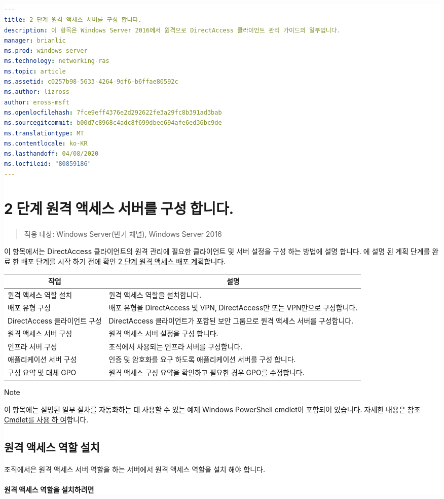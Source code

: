 ```yaml
---
title: 2 단계 원격 액세스 서버를 구성 합니다.
description: 이 항목은 Windows Server 2016에서 원격으로 DirectAccess 클라이언트 관리 가이드의 일부입니다.
manager: brianlic
ms.prod: windows-server
ms.technology: networking-ras
ms.topic: article
ms.assetid: c0257b98-5633-4264-9df6-b6ffae80592c
ms.author: lizross
author: eross-msft
ms.openlocfilehash: 7fce9eff4376e2d292622fe3a29fc8b391ad3bab
ms.sourcegitcommit: b00d7c8968c4adc8f699dbee694afe6ed36bc9de
ms.translationtype: MT
ms.contentlocale: ko-KR
ms.lasthandoff: 04/08/2020
ms.locfileid: "80859186"
---
```

# <a name="step-2-configure-the-remote-access-server"></a>2 단계 원격 액세스 서버를 구성 합니다.

>적용 대상: Windows Server(반기 채널), Windows Server 2016

이 항목에서는 DirectAccess 클라이언트의 원격 관리에 필요한 클라이언트 및 서버 설정을 구성 하는 방법에 설명 합니다. 에 설명 된 계획 단계를 완료 한 배포 단계를 시작 하기 전에 확인 [2 단계 원격 액세스 배포 계획](../plan/Step-2-Plan-the-Remote-Access-Deployment.md)합니다.  
  
|작업|설명|  
|----|--------|  
|원격 액세스 역할 설치|원격 액세스 역할을 설치합니다.|  
|배포 유형 구성|배포 유형을 DirectAccess 및 VPN, DirectAccess만 또는 VPN만으로 구성합니다.|  
|DirectAccess 클라이언트 구성|DirectAccess 클라이언트가 포함된 보안 그룹으로 원격 액세스 서버를 구성합니다.|  
|원격 액세스 서버 구성|원격 액세스 서버 설정을 구성 합니다.|  
|인프라 서버 구성|조직에서 사용되는 인프라 서버를 구성합니다.|  
|애플리케이션 서버 구성|인증 및 암호화를 요구 하도록 애플리케이션 서버를 구성 합니다.|  
|구성 요약 및 대체 GPO|원격 액세스 구성 요약을 확인하고 필요한 경우 GPO를 수정합니다.|  
  
> [!NOTE]  
> 이 항목에는 설명된 일부 절차를 자동화하는 데 사용할 수 있는 예제 Windows PowerShell cmdlet이 포함되어 있습니다. 자세한 내용은 참조 [Cmdlet를 사용 하 여](https://go.microsoft.com/fwlink/p/?linkid=230693)합니다.  
  
## <a name="install-the-remote-access-role"></a><a name="BKMK_Role"></a>원격 액세스 역할 설치  
조직에서은 원격 액세스 서버 역할을 하는 서버에서 원격 액세스 역할을 설치 해야 합니다.  
  
#### <a name="to-install-the-remote-access-role"></a>원격 액세스 역할을 설치하려면  
  